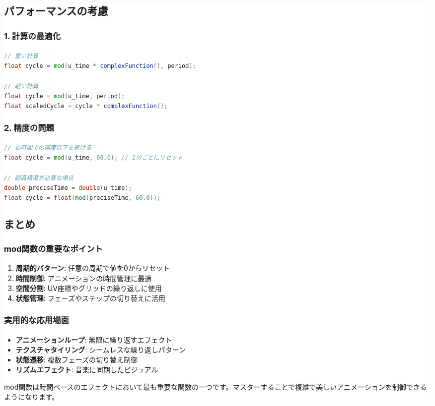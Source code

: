 ## パフォーマンスの考慮

### 1. 計算の最適化
```glsl
// 重い計算
float cycle = mod(u_time * complexFunction(), period);

// 軽い計算
float cycle = mod(u_time, period);
float scaledCycle = cycle * complexFunction();
```

### 2. 精度の問題
```glsl
// 長時間での精度低下を避ける
float cycle = mod(u_time, 60.0); // 1分ごとにリセット

// 超高精度が必要な場合
double preciseTime = double(u_time);
float cycle = float(mod(preciseTime, 60.0));
```

## まとめ

### mod関数の重要なポイント
1. **周期的パターン**: 任意の周期で値を0からリセット
2. **時間制御**: アニメーションの時間管理に最適
3. **空間分割**: UV座標やグリッドの繰り返しに使用
4. **状態管理**: フェーズやステップの切り替えに活用

### 実用的な応用場面
- **アニメーションループ**: 無限に繰り返すエフェクト
- **テクスチャタイリング**: シームレスな繰り返しパターン
- **状態遷移**: 複数フェーズの切り替え制御
- **リズムエフェクト**: 音楽に同期したビジュアル

mod関数は時間ベースのエフェクトにおいて最も重要な関数の一つです。マスターすることで複雑で美しいアニメーションを制御できるようになります。